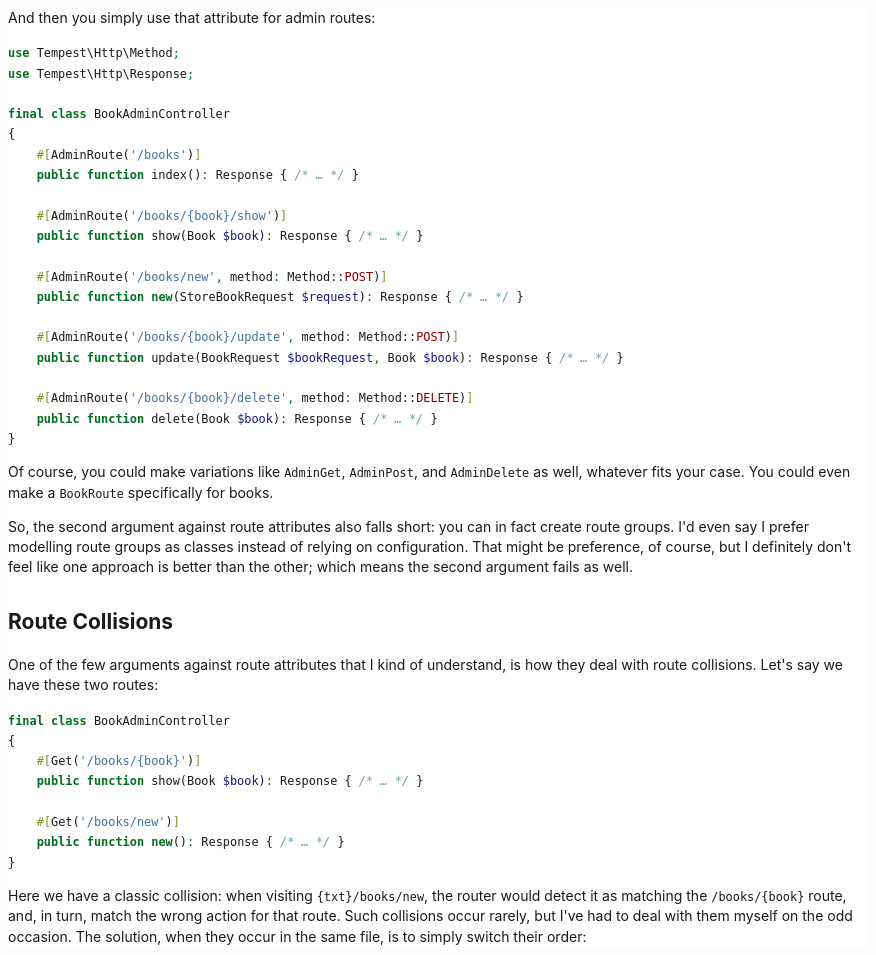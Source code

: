 
And then you simply use that attribute for admin routes:

```php
use Tempest\Http\Method;
use Tempest\Http\Response;

final class BookAdminController
{
    #[AdminRoute('/books')]
    public function index(): Response { /* … */ }
    
    #[AdminRoute('/books/{book}/show')]
    public function show(Book $book): Response { /* … */ }
    
    #[AdminRoute('/books/new', method: Method::POST)]
    public function new(StoreBookRequest $request): Response { /* … */ }
    
    #[AdminRoute('/books/{book}/update', method: Method::POST)]
    public function update(BookRequest $bookRequest, Book $book): Response { /* … */ }
    
    #[AdminRoute('/books/{book}/delete', method: Method::DELETE)]
    public function delete(Book $book): Response { /* … */ }
}
```

Of course, you could make variations like `AdminGet`, `AdminPost`, and `AdminDelete` as well, whatever fits your case. You could even make a `BookRoute` specifically for books.

So, the second argument against route attributes also falls short: you can in fact create route groups. I'd even say I prefer modelling route groups as classes instead of relying on configuration. That might be preference, of course, but I definitely don't feel like one approach is better than the other; which means the second argument fails as well.

## Route Collisions

One of the few arguments against route attributes that I kind of understand, is how they deal with route collisions. Let's say we have these two routes:

```php
final class BookAdminController
{
    #[Get('/books/{book}')]
    public function show(Book $book): Response { /* … */ }
    
    #[Get('/books/new')]
    public function new(): Response { /* … */ }
}
```

Here we have a classic collision: when visiting `{txt}/books/new`, the router would detect it as matching the `/books/{book}` route, and, in turn, match the wrong action for that route. Such collisions occur rarely, but I've had to deal with them myself on the odd occasion. The solution, when they occur in the same file, is to simply switch their order:
